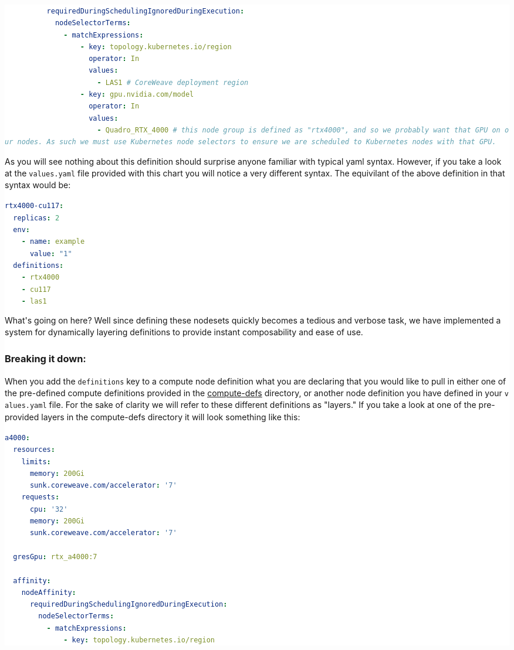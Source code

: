 ```yaml
          requiredDuringSchedulingIgnoredDuringExecution:
            nodeSelectorTerms:
              - matchExpressions:
                  - key: topology.kubernetes.io/region
                    operator: In
                    values:
                      - LAS1 # CoreWeave deployment region
                  - key: gpu.nvidia.com/model
                    operator: In
                    values:
                      - Quadro_RTX_4000 # this node group is defined as "rtx4000", and so we probably want that GPU on our nodes. As such we must use Kubernetes node selectors to ensure we are scheduled to Kubernetes nodes with that GPU.
```

As you will see nothing about this definition should surprise anyone familiar
with typical yaml syntax. However, if you take a look at the `values.yaml`
file provided with this chart you will notice a very different syntax. The
equivilant of the above definition in that syntax would be:

```yaml
rtx4000-cu117:
  replicas: 2
  env:
    - name: example
      value: "1"
  definitions:
    - rtx4000
    - cu117
    - las1
```

What's going on here? Well since defining these nodesets quickly becomes a
tedious and verbose task, we have implemented a system for dynamically
layering definitions to provide instant composability and ease of use.

### Breaking it down:

When you add the `definitions` key to a compute node definition what you are
declaring that you would like to pull in either one of the pre-defined compute
definitions provided in the
[compute-defs](https://github.com/coreweave/sunk/tree/develop/charts/slurm/compute-defs)
directory, or another node definition you have defined in your `values.yaml`
file. For the sake of clarity we will refer to these different definitions
as "layers." If you take a look at one of the pre-provided layers in the
compute-defs directory it will look something like this:

```yaml
a4000:
  resources:
    limits:
      memory: 200Gi
      sunk.coreweave.com/accelerator: '7'
    requests:
      cpu: '32'
      memory: 200Gi
      sunk.coreweave.com/accelerator: '7'

  gresGpu: rtx_a4000:7

  affinity:
    nodeAffinity:
      requiredDuringSchedulingIgnoredDuringExecution:
        nodeSelectorTerms:
          - matchExpressions:
              - key: topology.kubernetes.io/region
```